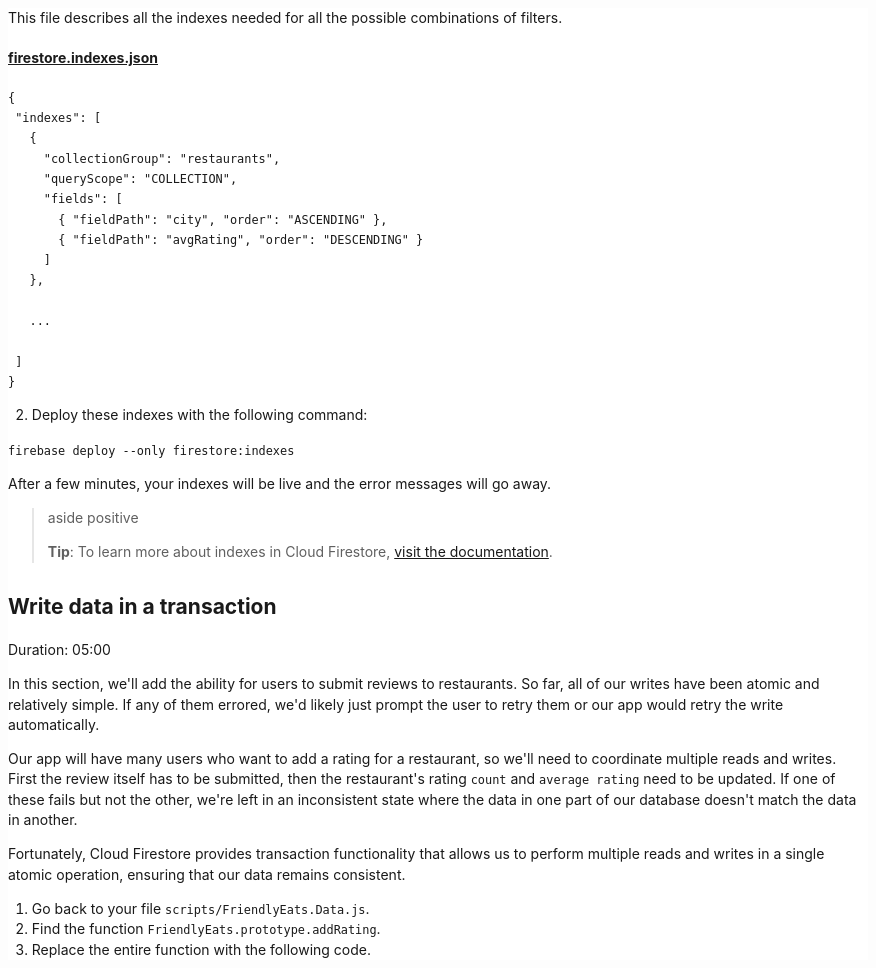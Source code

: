 This file describes all the indexes needed for all the possible combinations of filters.

####  [firestore.indexes.json](https://github.com/firebase/friendlyeats-web/blob/master/firestore.indexes.json)

```console
{
 "indexes": [
   {
     "collectionGroup": "restaurants",
     "queryScope": "COLLECTION",
     "fields": [
       { "fieldPath": "city", "order": "ASCENDING" },
       { "fieldPath": "avgRating", "order": "DESCENDING" }
     ]
   },

   ...

 ]
}
```

2. Deploy these indexes with the following command:

```console
firebase deploy --only firestore:indexes
```

After a few minutes, your indexes will be live and the error messages will go away.

> aside positive
> 
> **Tip**:  To learn more about indexes in Cloud Firestore,  [visit the documentation](https://firebase.google.com/docs/firestore/query-data/indexing). 


## Write data in a transaction
Duration: 05:00


In this section, we'll add the ability for users to submit reviews to restaurants. So far, all of our writes have been atomic and relatively simple. If any of them errored, we'd likely just prompt the user to retry them or our app would retry the write automatically.

Our app will have many users who want to add a rating for a restaurant, so we'll need to coordinate multiple reads and writes. First the review itself has to be submitted, then the restaurant's rating `count` and `average rating` need to be updated. If one of these fails but not the other, we're left in an inconsistent state where the data in one part of our database doesn't match the data in another.

Fortunately, Cloud Firestore provides transaction functionality that allows us to perform multiple reads and writes in a single atomic operation, ensuring that our data remains consistent.

1. Go back to your file `scripts/FriendlyEats.Data.js`.
2. Find the function `FriendlyEats.prototype.addRating`.
3. Replace the entire function with the following code.
